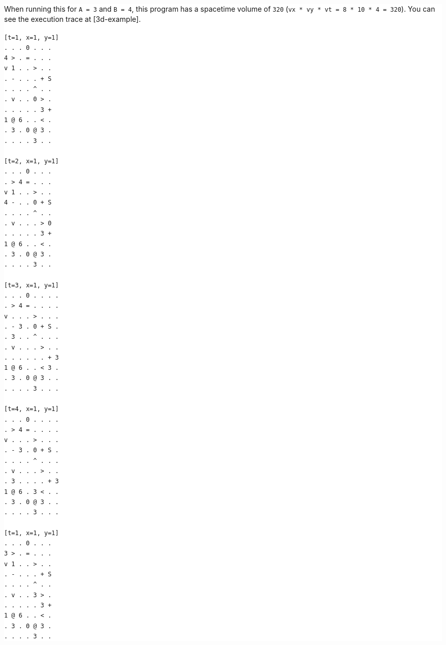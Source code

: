 When running this for `A = 3` and `B = 4`, this program has a spacetime volume of `320` (`vx * vy * vt = 8 * 10 * 4 = 320`). You can see the execution trace at [3d-example].

```
[t=1, x=1, y=1]
. . . 0 . . .
4 > . = . . .
v 1 . . > . .
. - . . . + S
. . . . ^ . .
. v . . 0 > .
. . . . . 3 +
1 @ 6 . . < .
. 3 . 0 @ 3 .
. . . . 3 . .

[t=2, x=1, y=1]
. . . 0 . . .
. > 4 = . . .
v 1 . . > . .
4 - . . 0 + S
. . . . ^ . .
. v . . . > 0
. . . . . 3 +
1 @ 6 . . < .
. 3 . 0 @ 3 .
. . . . 3 . .

[t=3, x=1, y=1]
. . . 0 . . . .
. > 4 = . . . .
v . . . > . . .
. - 3 . 0 + S .
. 3 . . ^ . . .
. v . . . > . .
. . . . . . + 3
1 @ 6 . . < 3 .
. 3 . 0 @ 3 . .
. . . . 3 . . .

[t=4, x=1, y=1]
. . . 0 . . . .
. > 4 = . . . .
v . . . > . . .
. - 3 . 0 + S .
. . . . ^ . . .
. v . . . > . .
. 3 . . . . + 3
1 @ 6 . 3 < . .
. 3 . 0 @ 3 . .
. . . . 3 . . .

[t=1, x=1, y=1]
. . . 0 . . .
3 > . = . . .
v 1 . . > . .
. - . . . + S
. . . . ^ . .
. v . . 3 > .
. . . . . 3 +
1 @ 6 . . < .
. 3 . 0 @ 3 .
. . . . 3 . .

```